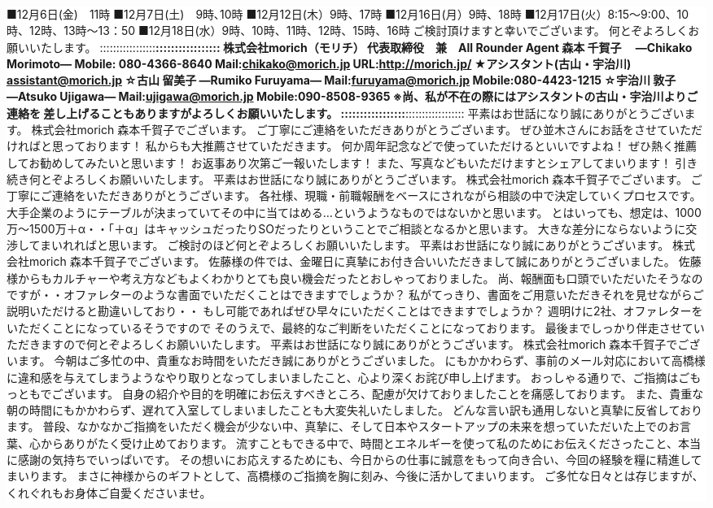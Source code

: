 ■12月6日(金)　11時
■12月7日(土)　9時､10時
■12月12日(木）9時、17時
■12月16日(月）9時、18時
■12月17日(火）8:15～9:00、10時、12時、13時～13：50
■12月18日(水）9時、10時、11時、12時、15時、16時
ご検討頂けますと幸いでございます。
何とぞよろしくお願いいたします。
:::::::::::::::::**:::::::::::::::::
株式会社morich（モリチ）
代表取締役　兼　All Rounder Agent
森本 千賀子 　―Chikako Morimoto―
Mobile: 080-4366-8640
Mail:chikako@morich.jp
URL:http://morich.jp/
★アシスタント(古山・宇治川) assistant@morich.jp
☆古山 留美子 ―Rumiko Furuyama―
Mail:furuyama@morich.jp Mobile:080-4423-1215
☆宇治川 敦子 ―Atsuko Ujigawa―
Mail:ujigawa@morich.jp Mobile:090-8508-9365
※尚、私が不在の際にはアシスタントの古山・宇治川よりご連絡を
差し上げることもありますがよろしくお願いいたします。
:::::::::::::::::**::::::::::::::::::
平素はお世話になり誠にありがとうございます。
株式会社morich 森本千賀子でございます。
ご丁寧にご連絡をいただきありがとうございます。
ぜひ並木さんにお話をさせていただければと思っております！
私からも大推薦させていただきます。
何か周年記念などで使っていただけるといいですよね！
ぜひ熱く推薦してお勧めしてみたいと思います！
お返事あり次第ご一報いたします！
また、写真などもいただけますとシェアしてまいります！
引き続き何とぞよろしくお願いいたします。
平素はお世話になり誠にありがとうございます。
株式会社morich 森本千賀子でございます。
ご丁寧にご連絡をいただきありがとうございます。
各社様、現職・前職報酬をベースにされながら相談の中で決定していくプロセスです。
大手企業のようにテーブルが決まっていてその中に当てはめる…というようなものではないかと思います。
とはいっても、想定は、1000万～1500万＋α・・「＋α」はキャッシュだったりSOだったりということでご相談となるかと思います。
大きな差分にならないように交渉してまいれればと思います。
ご検討のほど何とぞよろしくお願いいたします。
平素はお世話になり誠にありがとうございます。
株式会社morich 森本千賀子でございます。
佐藤様の件では、金曜日に真摯にお付き合いいただきまして誠にありがとうございました。
佐藤様からもカルチャーや考え方などもよくわかりとても良い機会だったとおしゃっておりました。
尚、報酬面も口頭でいただいたそうなのですが・・オファレターのような書面でいただくことはできますでしょうか？
私がてっきり、書面をご用意いただきそれを見せながらご説明いただけると勘違いしており・・
もし可能であればぜひ早々にいただくことはできますでしょうか？
週明けに2社、オファレターをいただくことになっているそうですので
そのうえで、最終的なご判断をいただくことになっております。
最後までしっかり伴走させていただきますので何とぞよろしくお願いいたします。
平素はお世話になり誠にありがとうございます。
株式会社morich 森本千賀子でございます。
今朝はご多忙の中、貴重なお時間をいただき誠にありがとうございました。
にもかかわらず、事前のメール対応において高橋様に違和感を与えてしまうようなやり取りとなってしまいましたこと、心より深くお詫び申し上げます。
おっしゃる通りで、ご指摘はごもっともでございます。
自身の紹介や目的を明確にお伝えすべきところ、配慮が欠けておりましたことを痛感しております。
また、貴重な朝の時間にもかかわらず、遅れて入室してしまいましたことも大変失礼いたしました。
どんな言い訳も通用しないと真摯に反省しております。
普段、なかなかご指摘をいただく機会が少ない中、真摯に、そして日本やスタートアップの未来を想っていただいた上でのお言葉、心からありがたく受け止めております。
流すこともできる中で、時間とエネルギーを使って私のためにお伝えくださったこと、本当に感謝の気持ちでいっぱいです。
その想いにお応えするためにも、今日からの仕事に誠意をもって向き合い、今回の経験を糧に精進してまいります。
まさに神様からのギフトとして、高橋様のご指摘を胸に刻み、今後に活かしてまいります。
ご多忙な日々とは存じますが、くれぐれもお身体ご自愛くださいませ。